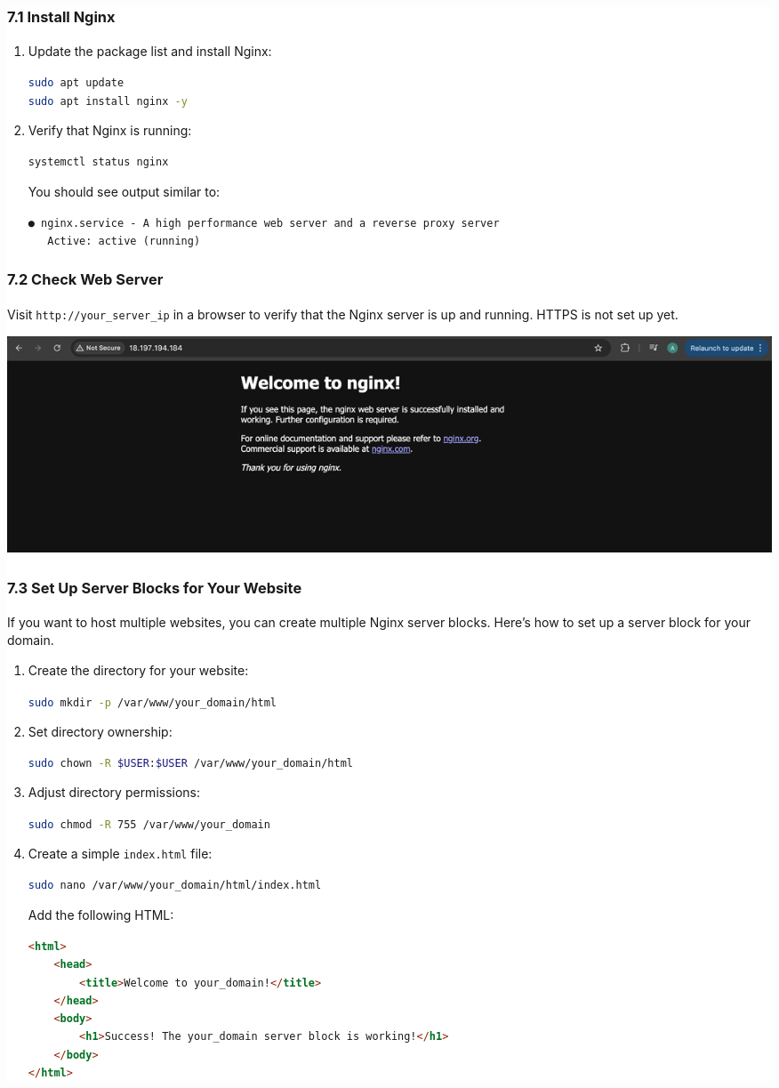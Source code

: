 ### 7.1 Install Nginx

1. Update the package list and install Nginx:
   ```bash
   sudo apt update
   sudo apt install nginx -y
   ```
2. Verify that Nginx is running:
   ```bash
   systemctl status nginx
   ```
   You should see output similar to:
   ```
   ● nginx.service - A high performance web server and a reverse proxy server
      Active: active (running)
   ```

### 7.2 Check Web Server
Visit `http://your_server_ip` in a browser to verify that the Nginx server is up and running. HTTPS is not set up yet.

![HTTP Nginx Test](assets/http.png)

### 7.3 Set Up Server Blocks for Your Website

If you want to host multiple websites, you can create multiple Nginx server blocks. Here’s how to set up a server block for your domain.

1. Create the directory for your website:
   ```bash
   sudo mkdir -p /var/www/your_domain/html
   ```
2. Set directory ownership:
   ```bash
   sudo chown -R $USER:$USER /var/www/your_domain/html
   ```
3. Adjust directory permissions:
   ```bash
   sudo chmod -R 755 /var/www/your_domain
   ```
4. Create a simple `index.html` file:
   ```bash
   sudo nano /var/www/your_domain/html/index.html
   ```
   Add the following HTML:
   ```html
   <html>
       <head>
           <title>Welcome to your_domain!</title>
       </head>
       <body>
           <h1>Success! The your_domain server block is working!</h1>
       </body>
   </html>
   ```